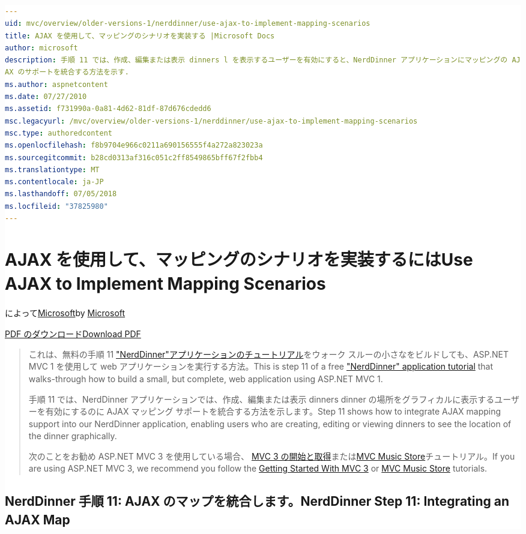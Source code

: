 ```yaml
---
uid: mvc/overview/older-versions-1/nerddinner/use-ajax-to-implement-mapping-scenarios
title: AJAX を使用して、マッピングのシナリオを実装する |Microsoft Docs
author: microsoft
description: 手順 11 では、作成、編集または表示 dinners l を表示するユーザーを有効にすると、NerdDinner アプリケーションにマッピングの AJAX のサポートを統合する方法を示す.
ms.author: aspnetcontent
ms.date: 07/27/2010
ms.assetid: f731990a-0a81-4d62-81df-87d676cdedd6
msc.legacyurl: /mvc/overview/older-versions-1/nerddinner/use-ajax-to-implement-mapping-scenarios
msc.type: authoredcontent
ms.openlocfilehash: f8b9704e966c0211a690156555f4a272a823023a
ms.sourcegitcommit: b28cd0313af316c051c2ff8549865bff67f2fbb4
ms.translationtype: MT
ms.contentlocale: ja-JP
ms.lasthandoff: 07/05/2018
ms.locfileid: "37825980"
---
```

<a name="use-ajax-to-implement-mapping-scenarios"></a><span data-ttu-id="2254b-103">AJAX を使用して、マッピングのシナリオを実装するには</span><span class="sxs-lookup"><span data-stu-id="2254b-103">Use AJAX to Implement Mapping Scenarios</span></span>
====================
<span data-ttu-id="2254b-104">によって[Microsoft](https://github.com/microsoft)</span><span class="sxs-lookup"><span data-stu-id="2254b-104">by [Microsoft](https://github.com/microsoft)</span></span>

[<span data-ttu-id="2254b-105">PDF のダウンロード</span><span class="sxs-lookup"><span data-stu-id="2254b-105">Download PDF</span></span>](http://aspnetmvcbook.s3.amazonaws.com/aspnetmvc-nerdinner_v1.pdf)

> <span data-ttu-id="2254b-106">これは、無料の手順 11 ["NerdDinner"アプリケーションのチュートリアル](introducing-the-nerddinner-tutorial.md)をウォーク スルーの小さなをビルドしても、ASP.NET MVC 1 を使用して web アプリケーションを実行する方法。</span><span class="sxs-lookup"><span data-stu-id="2254b-106">This is step 11 of a free ["NerdDinner" application tutorial](introducing-the-nerddinner-tutorial.md) that walks-through how to build a small, but complete, web application using ASP.NET MVC 1.</span></span>
> 
> <span data-ttu-id="2254b-107">手順 11 では、NerdDinner アプリケーションでは、作成、編集または表示 dinners dinner の場所をグラフィカルに表示するユーザーを有効にするのに AJAX マッピング サポートを統合する方法を示します。</span><span class="sxs-lookup"><span data-stu-id="2254b-107">Step 11 shows how to integrate AJAX mapping support into our NerdDinner application, enabling users who are creating, editing or viewing dinners to see the location of the dinner graphically.</span></span>
> 
> <span data-ttu-id="2254b-108">次のことをお勧め ASP.NET MVC 3 を使用している場合、 [MVC 3 の開始と取得](../../older-versions/getting-started-with-aspnet-mvc3/cs/intro-to-aspnet-mvc-3.md)または[MVC Music Store](../../older-versions/mvc-music-store/mvc-music-store-part-1.md)チュートリアル。</span><span class="sxs-lookup"><span data-stu-id="2254b-108">If you are using ASP.NET MVC 3, we recommend you follow the [Getting Started With MVC 3](../../older-versions/getting-started-with-aspnet-mvc3/cs/intro-to-aspnet-mvc-3.md) or [MVC Music Store](../../older-versions/mvc-music-store/mvc-music-store-part-1.md) tutorials.</span></span>


## <a name="nerddinner-step-11-integrating-an-ajax-map"></a><span data-ttu-id="2254b-109">NerdDinner 手順 11: AJAX のマップを統合します。</span><span class="sxs-lookup"><span data-stu-id="2254b-109">NerdDinner Step 11: Integrating an AJAX Map</span></span>
